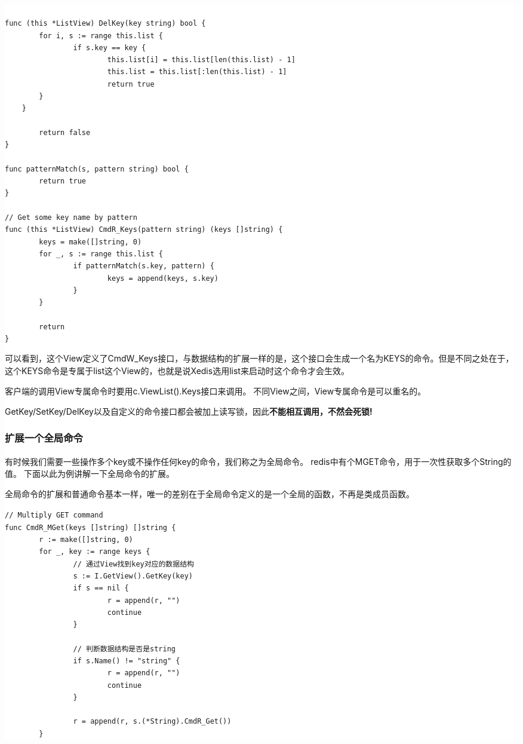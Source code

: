 ```

func (this *ListView) DelKey(key string) bool {
        for i, s := range this.list {
                if s.key == key {
                        this.list[i] = this.list[len(this.list) - 1]
                        this.list = this.list[:len(this.list) - 1]
                        return true
        }
    }

        return false
}

func patternMatch(s, pattern string) bool {
        return true
}

// Get some key name by pattern
func (this *ListView) CmdR_Keys(pattern string) (keys []string) {
        keys = make([]string, 0)
        for _, s := range this.list {
                if patternMatch(s.key, pattern) {
                        keys = append(keys, s.key)
                }
        }

        return
}
```

可以看到，这个View定义了CmdW_Keys接口，与数据结构的扩展一样的是，这个接口会生成一个名为KEYS的命令。但是不同之处在于，这个KEYS命令是专属于list这个View的，也就是说Xedis选用list来启动时这个命令才会生效。

客户端的调用View专属命令时要用c.ViewList().Keys接口来调用。
不同View之间，View专属命令是可以重名的。

GetKey/SetKey/DelKey以及自定义的命令接口都会被加上读写锁，因此**不能相互调用，不然会死锁!**

### 扩展一个全局命令

有时候我们需要一些操作多个key或不操作任何key的命令，我们称之为全局命令。
redis中有个MGET命令，用于一次性获取多个String的值。
下面以此为例讲解一下全局命令的扩展。

全局命令的扩展和普通命令基本一样，唯一的差别在于全局命令定义的是一个全局的函数，不再是类成员函数。

```
// Multiply GET command
func CmdR_MGet(keys []string) []string {
        r := make([]string, 0)
        for _, key := range keys {
				// 通过View找到key对应的数据结构
                s := I.GetView().GetKey(key)
                if s == nil {
                        r = append(r, "")
                        continue
                }

				// 判断数据结构是否是string
                if s.Name() != "string" {
                        r = append(r, "")
                        continue
                }

                r = append(r, s.(*String).CmdR_Get())
        }
```